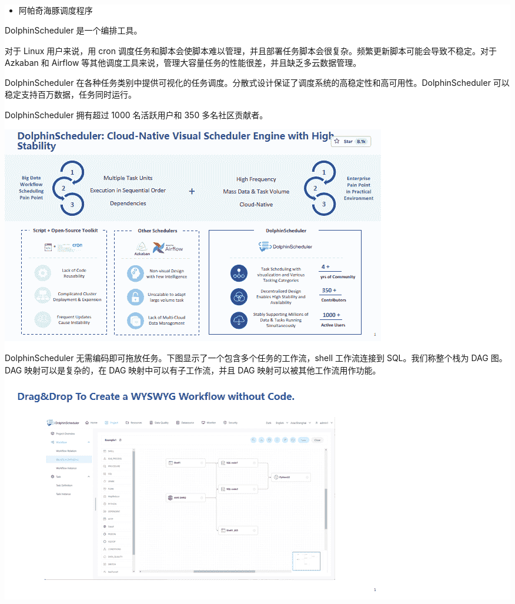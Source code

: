 *   阿帕奇海豚调度程序

DolphinScheduler 是一个编排工具。

对于 Linux 用户来说，用 cron 调度任务和脚本会使脚本难以管理，并且部署任务脚本会很复杂。频繁更新脚本可能会导致不稳定。对于 Azkaban 和 Airflow 等其他调度工具来说，管理大容量任务的性能很差，并且缺乏多云数据管理。

DolphinScheduler 在各种任务类别中提供可视化的任务调度。分散式设计保证了调度系统的高稳定性和高可用性。DolphinScheduler 可以稳定支持百万数据，任务同时运行。

DolphinScheduler 拥有超过 1000 名活跃用户和 350 多名社区贡献者。

![](img/17fc681a008c332dcbf8746ffacef33f.png)

DolphinScheduler 无需编码即可拖放任务。下图显示了一个包含多个任务的工作流，shell 工作流连接到 SQL。我们称整个栈为 DAG 图。DAG 映射可以是复杂的，在 DAG 映射中可以有子工作流，并且 DAG 映射可以被其他工作流用作功能。

![](img/55d948446d63c56c40136ae354d00600.png)
